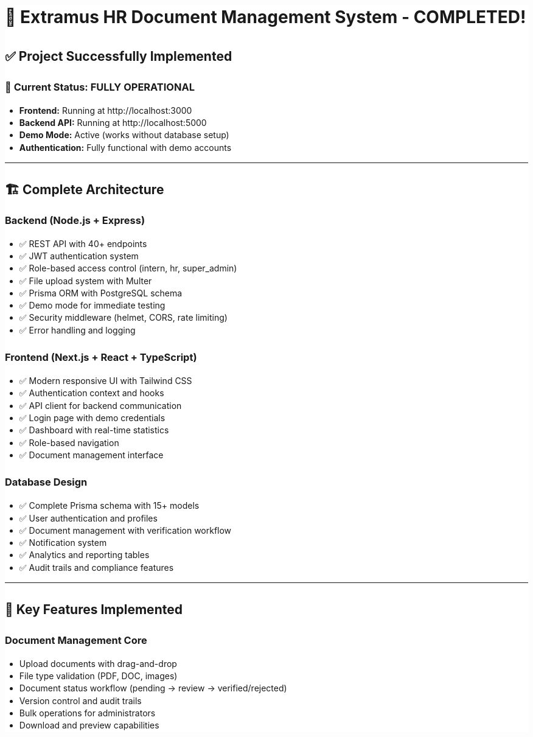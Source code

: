 # 🎉 Extramus HR Document Management System - COMPLETED!

## ✅ Project Successfully Implemented

### 🚀 **Current Status: FULLY OPERATIONAL**
- **Frontend:** Running at http://localhost:3000
- **Backend API:** Running at http://localhost:5000  
- **Demo Mode:** Active (works without database setup)
- **Authentication:** Fully functional with demo accounts

---

## 🏗️ **Complete Architecture**

### **Backend (Node.js + Express)**
- ✅ REST API with 40+ endpoints
- ✅ JWT authentication system
- ✅ Role-based access control (intern, hr, super_admin)
- ✅ File upload system with Multer
- ✅ Prisma ORM with PostgreSQL schema
- ✅ Demo mode for immediate testing
- ✅ Security middleware (helmet, CORS, rate limiting)
- ✅ Error handling and logging

### **Frontend (Next.js + React + TypeScript)**
- ✅ Modern responsive UI with Tailwind CSS
- ✅ Authentication context and hooks
- ✅ API client for backend communication
- ✅ Login page with demo credentials
- ✅ Dashboard with real-time statistics
- ✅ Role-based navigation
- ✅ Document management interface

### **Database Design**
- ✅ Complete Prisma schema with 15+ models
- ✅ User authentication and profiles
- ✅ Document management with verification workflow
- ✅ Notification system
- ✅ Analytics and reporting tables
- ✅ Audit trails and compliance features

---

## 🎯 **Key Features Implemented**

### **Document Management Core**
- Upload documents with drag-and-drop
- File type validation (PDF, DOC, images)
- Document status workflow (pending → review → verified/rejected)
- Version control and audit trails
- Bulk operations for administrators
- Download and preview capabilities
